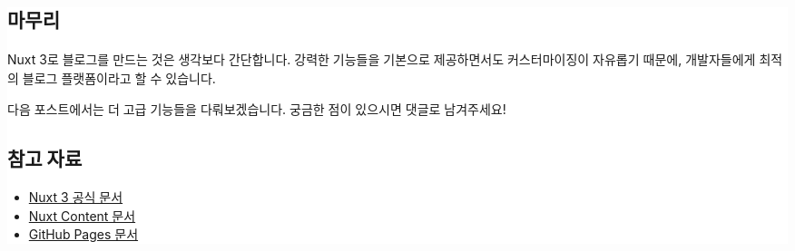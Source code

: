 ## 마무리

Nuxt 3로 블로그를 만드는 것은 생각보다 간단합니다. 강력한 기능들을 기본으로 제공하면서도 커스터마이징이 자유롭기 때문에, 개발자들에게 최적의 블로그 플랫폼이라고 할 수 있습니다.

다음 포스트에서는 더 고급 기능들을 다뤄보겠습니다. 궁금한 점이 있으시면 댓글로 남겨주세요!

## 참고 자료

- [Nuxt 3 공식 문서](https://nuxt.com/)
- [Nuxt Content 문서](https://content.nuxt.com/)
- [GitHub Pages 문서](https://docs.github.com/en/pages) 